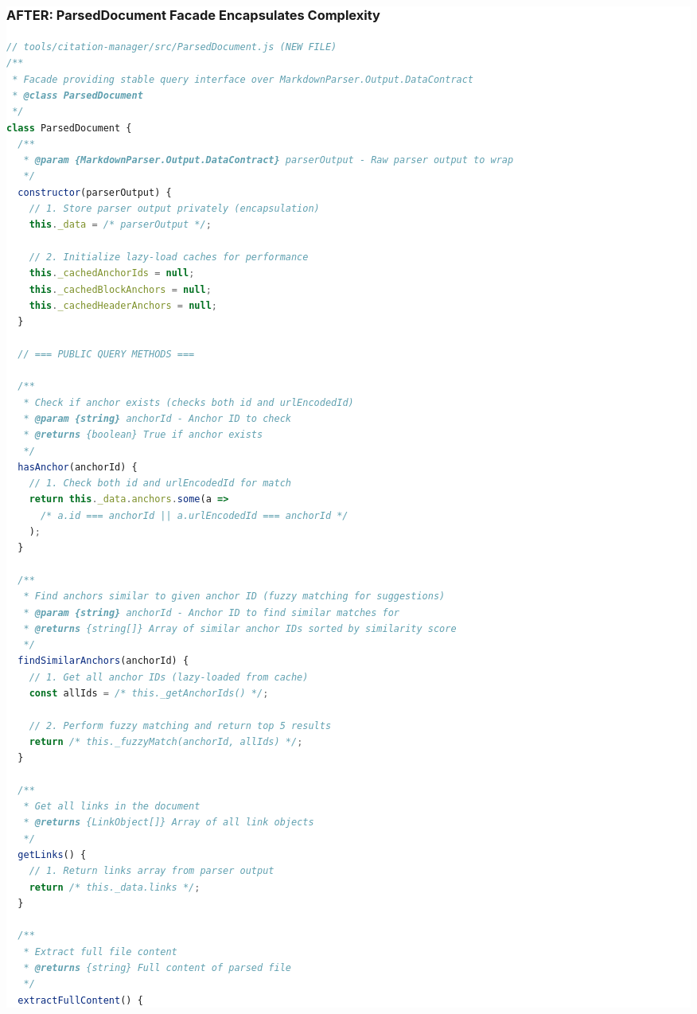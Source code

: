 ### AFTER: ParsedDocument Facade Encapsulates Complexity

```javascript
// tools/citation-manager/src/ParsedDocument.js (NEW FILE)
/**
 * Facade providing stable query interface over MarkdownParser.Output.DataContract
 * @class ParsedDocument
 */
class ParsedDocument {
  /**
   * @param {MarkdownParser.Output.DataContract} parserOutput - Raw parser output to wrap
   */
  constructor(parserOutput) {
    // 1. Store parser output privately (encapsulation)
    this._data = /* parserOutput */;

    // 2. Initialize lazy-load caches for performance
    this._cachedAnchorIds = null;
    this._cachedBlockAnchors = null;
    this._cachedHeaderAnchors = null;
  }

  // === PUBLIC QUERY METHODS ===

  /**
   * Check if anchor exists (checks both id and urlEncodedId)
   * @param {string} anchorId - Anchor ID to check
   * @returns {boolean} True if anchor exists
   */
  hasAnchor(anchorId) {
    // 1. Check both id and urlEncodedId for match
    return this._data.anchors.some(a =>
      /* a.id === anchorId || a.urlEncodedId === anchorId */
    );
  }

  /**
   * Find anchors similar to given anchor ID (fuzzy matching for suggestions)
   * @param {string} anchorId - Anchor ID to find similar matches for
   * @returns {string[]} Array of similar anchor IDs sorted by similarity score
   */
  findSimilarAnchors(anchorId) {
    // 1. Get all anchor IDs (lazy-loaded from cache)
    const allIds = /* this._getAnchorIds() */;

    // 2. Perform fuzzy matching and return top 5 results
    return /* this._fuzzyMatch(anchorId, allIds) */;
  }

  /**
   * Get all links in the document
   * @returns {LinkObject[]} Array of all link objects
   */
  getLinks() {
    // 1. Return links array from parser output
    return /* this._data.links */;
  }

  /**
   * Extract full file content
   * @returns {string} Full content of parsed file
   */
  extractFullContent() {
```